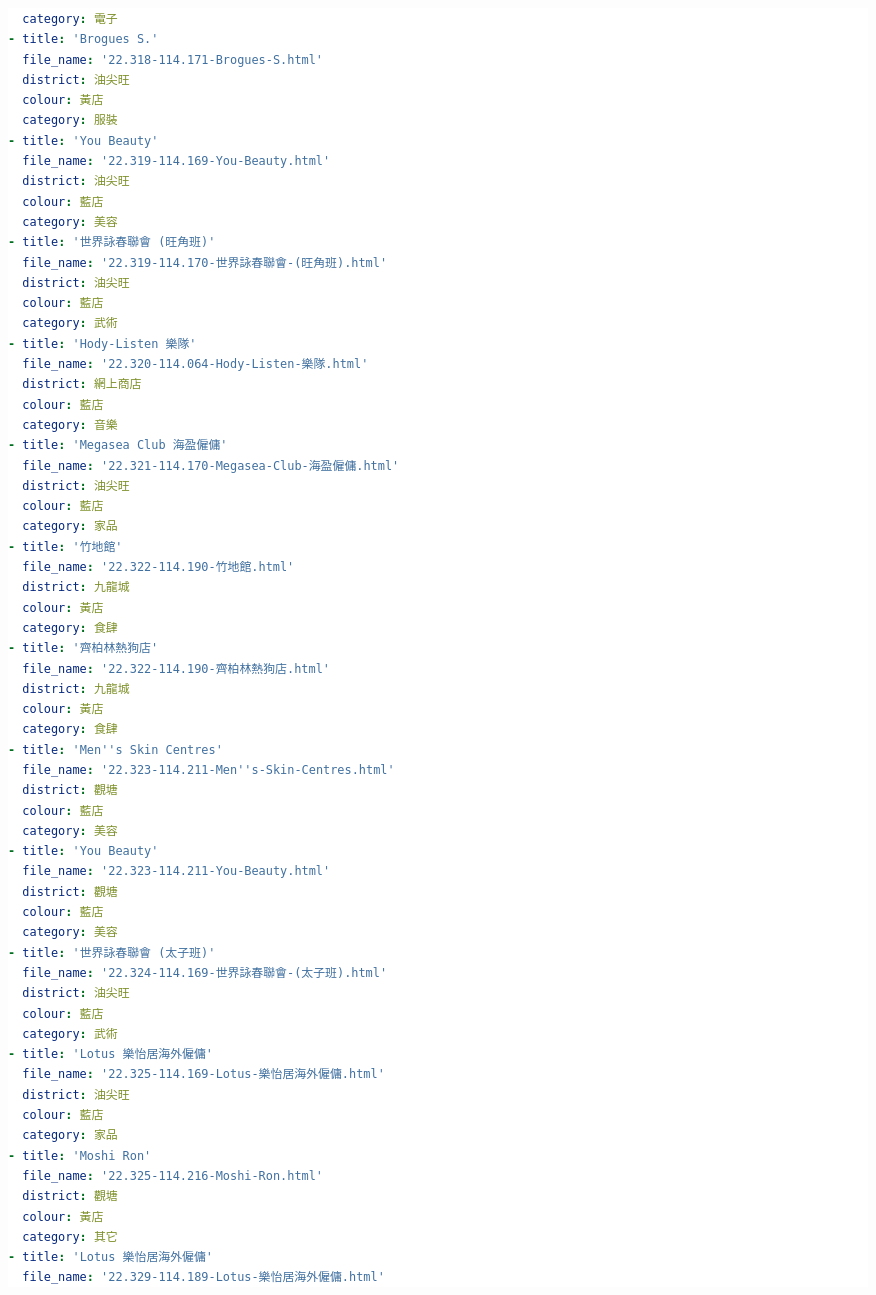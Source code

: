 ```yaml
  category: 電子
- title: 'Brogues S.'
  file_name: '22.318-114.171-Brogues-S.html'
  district: 油尖旺
  colour: 黃店
  category: 服裝
- title: 'You Beauty'
  file_name: '22.319-114.169-You-Beauty.html'
  district: 油尖旺
  colour: 藍店
  category: 美容
- title: '世界詠春聯會 (旺角班)'
  file_name: '22.319-114.170-世界詠春聯會-(旺角班).html'
  district: 油尖旺
  colour: 藍店
  category: 武術
- title: 'Hody-Listen 樂隊'
  file_name: '22.320-114.064-Hody-Listen-樂隊.html'
  district: 網上商店
  colour: 藍店
  category: 音樂
- title: 'Megasea Club 海盈僱傭'
  file_name: '22.321-114.170-Megasea-Club-海盈僱傭.html'
  district: 油尖旺
  colour: 藍店
  category: 家品
- title: '竹地館'
  file_name: '22.322-114.190-竹地館.html'
  district: 九龍城
  colour: 黃店
  category: 食肆
- title: '齊柏林熱狗店'
  file_name: '22.322-114.190-齊柏林熱狗店.html'
  district: 九龍城
  colour: 黃店
  category: 食肆
- title: 'Men''s Skin Centres'
  file_name: '22.323-114.211-Men''s-Skin-Centres.html'
  district: 觀塘
  colour: 藍店
  category: 美容
- title: 'You Beauty'
  file_name: '22.323-114.211-You-Beauty.html'
  district: 觀塘
  colour: 藍店
  category: 美容
- title: '世界詠春聯會 (太子班)'
  file_name: '22.324-114.169-世界詠春聯會-(太子班).html'
  district: 油尖旺
  colour: 藍店
  category: 武術
- title: 'Lotus 樂怡居海外僱傭'
  file_name: '22.325-114.169-Lotus-樂怡居海外僱傭.html'
  district: 油尖旺
  colour: 藍店
  category: 家品
- title: 'Moshi Ron'
  file_name: '22.325-114.216-Moshi-Ron.html'
  district: 觀塘
  colour: 黃店
  category: 其它
- title: 'Lotus 樂怡居海外僱傭'
  file_name: '22.329-114.189-Lotus-樂怡居海外僱傭.html'
```